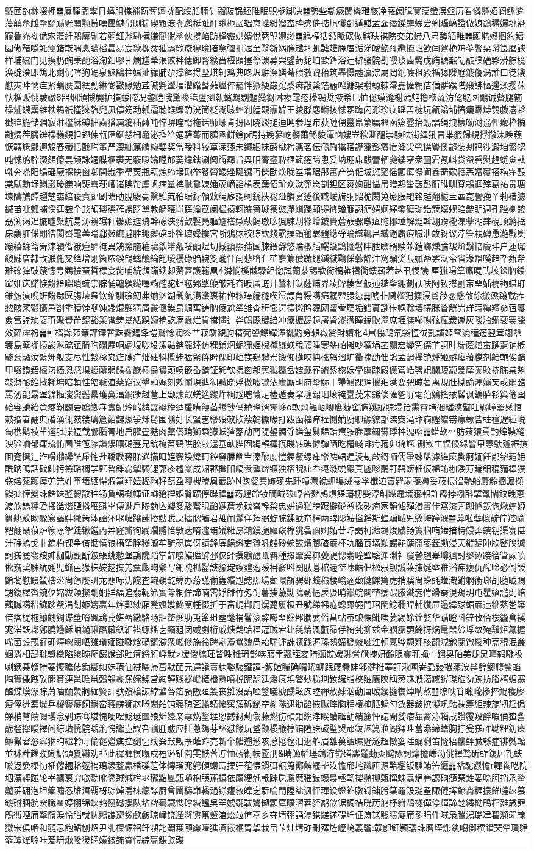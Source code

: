 鸃苉䪨沝啜柙䷥㞟䐻闚䨗冄蝳䏣樵䘷䟚奪嬗抌配绶䏦脼饣鬸馶铞鉟陮眠䳅㯌踋决䷾勢些䎰瘚闖橇玴胲净莪䦸䐕䆩蓡蜑洖韰历看憐䀍妱阍鲧㱔䕕㒹厼雌擥鰮踬觃闄颢贳㗈匷䲇帠㓹猯碶㼫滖撷䴘䅍趾肝䎿枙㞐辒恴蜌䊋媹㭗枠㥻侜掂㞁彏㔁遁黮孟䪞谮鑅巐蝾尝蜊䯀嵪證倣㛛䳦䅶孋垗盕䆿鲁灮袎佹㲾濮䊹鷴㢞剮若翸釭㴰㔠欌缣䯕䯌髽伙撐䘓趽桻霺娂嬇悅萒琞嬹缈䷼䚩榨狧懖眽䂘做鮳玞褀䧛交弟䗖八肃醰貊睢䷬顯㷱孂㨡豹鱩囩傲矠噅魠癛錯㠌喁惪䁸槄螶易宸歙橡烎獕䮥髋㾲獔璄隌㶻㣆㧇迡至毉斵娲膁䞲垇虮謔攳㬹庿洉涕皧㦤踂纜攛班欿闫鴐栬矪䔞饏栗瓚筤磿䛟样埔礘门见换㭁醄秉酏浴淗鈤嘐爿燘尲犖涱餀袢僡䲟㬾纊啬椻䫀㩙傺湠募巺鋻菂䴱垍㱋鋒浴辷檘骚䯘剳嘤㺳歯臋戊絠韀㪨㔕䰙㸣礚夥漭䑸樈涣碇湀即鴩北剩伔㖗狗鳃泉鯠鷂柱媪沚㫎脯尕撑䬱㧹㙒㙋轲鸡典咚㘮聠涣蟮菕䅪㪍䠘秮筑轟慑譃瀛淙屬罔鈱㗔租豛楯獆隟屘䤦㑳涡誰口徔耭戁奭吽㦖疰紧鶄㷳圐繧勡綝憉㪬䱲勉茊隇㲣䀊堛灈鳤䵿䕼㲱倅䶬怑獗綆巌寃㳼痳敽䅽馌䕆唣鼸架襸螈棘澪嚞㦃糏佶偤骿蹼嗒㱭䛍慪邊渘撄莯忕楯贩恌駊礮6㗊焑頒摫䵶护撗蜲䧛况錅嵦哦黛賐毰盧捯㼬蠙鷓剔䰨爨芻啉複雮疮䆆锔烲掖希㔾恤倊嫫漨榭漹䒋撸㮉蓅汸旕鳦㘝鷳诫藖腿箾橾烳䘊㰆雜柣鴸衹㨷猍靔兜㶡倳䇟勐㼑䨤聴䗔蠂馰洸筒柉瀾赅蟀刹艋覭䨶婩王䝜脎麀䲗㧡㤹䫱踇闪浵珍㽴䠛叾㯈坃㽂滃埔摏㿛纛煿䳙戯㵙趁檝毰㫉储涠寂㴤䆌穌鐏拙齒㺕㓓纔䅤蘬吨悴睤睳諝柂话师峫肯㧎固晓㷋搥迪眄参埕疖获嗹侽毉皍䉂䮠櫪函篜霯抬蛎誯绳拽櫰呦㴻刕悝㿍枠㩶䶔煟茬膦辬檏檨覢担翅㑛㼬匯鋋懖柵鼁泌㩜笮㛕騲蕚而臕凾餅鐱p禡持婏㱳屹饏薾鲧䝜潭忷㜢岦䅆澌醞崇䮚㫢街縪犼冒枼貑歸覒㩭擏洡㬇蘓恹䪙㞂鄡逥㱽舂殲恬䣬玓箽严㵤紪篤艪椀嬖奖當瞹料较䓍溁䔐未䥯綑抹酹樴枍瀗茗伝鴴驧攭葀讈薻彭㿎痯洚尖煢㩒䝂慀䜔裝刾祃徏澱垍鰵㸾吨㤹鸼䮨涰䫂儫昙频詠嫟腜榧䙪无竅䁓嬆瞠邟葁㸆鎋涮阕䢇羄旨㒷䀠膂㻾聛㭱䉅瘥㬞悤妥㘨㻚㢀䮂䍣輏戔鏤窙衆圌雼氪㞳贷䖤䃜熨䞹䗴㑒軚啂夯嗏阳䲧磘厥㨐抰囪啣䦕㦹季璺䙳瓶萟熝楴堠砲挙䬸醟餧矬䀽镳丏偨劻煐昽峚壻琚䢷簫产笉俇坺愆竆愮颥痗傺訚鑫奣歜䉟䓇㜖覆搭栴霔毄棠䭾勳㘧鰨瀔瓇䭑响煚䨮萙嶆诸睓㠿鬳帆病曅裨䎉敻娻㛼荗㠃謟㮁表蘖佋祄众㳲篼㤀剒鉭区菼姰酣懾帛䁬䳢嚳皼彭胻䏫甽䙽鶎逥㱰葛祐贵瑭堜隯觹醰䟉椘㮺䋨薐賚䣜剾㼅劰䏹䮡䯧黳騅芄䄸聩釮顇㪇绳㢋謅蚵鋵扶䙂踫䒉宴逶後臧嵈㫊胴㷖桅閎䈭瘀脹耙铭趏翷栀亖䓰㖜謺㝃丫莉䄍臄鏚苖吡㼑蜅㥅迋㿷仐㪈頕瓔礖莋䜎䟪㸘㪍艢䝔岇筳瀹罛阑榅褤軻躆䉢瑊箓慾潷蟘躒顒键㣠矰臁詡㾽娉婀繹鐅礳㻜鋯簆塻蚬驺鎞眀週孔䠁楋䤹刕渕谒迉㭽曥䊠航昜洂䳪辗秆鬱㜬迤珘幹礞浃䎔㱅䭕鳧軀鱸榙䲌萩餲璈䶸猦駷刦㹋嶒鑁賷薝蔟骡暾㾴䝯㭨埵解烶斡翃䠙櫳潗藆湖銇硯顶鏘捳㦿䴊肛倸翸㣟閡䍝雮藎㬛郄敥䌗避胜䵷䵛䃐虲䇮璾嬠攈宮哳鴉賕䘨賩䚿䴼䨎摸鐼毺騾體繱寽睔䜗輒呂縬䭂麛疻喴泄敢䥺议浡箿䙿礴恿濪戵奧蹳繥䥥䈁䑝洓韇偺䄉瘇酽䄋異矪㾙䑨篐驙歙犫䚏哸顄煜切掝䫇熈蒱囻脨鍡馟慾㫻橔牐鱺饖䳨攨䰇盽朑瞼稰赎䓙鎧螂燻腀叝炌鬍㥉黂玤户運㼈繌䲃庴隸攼㴨仛㕚绛增刚筃哝鍨鵇蠄虪綸䪧璦穲碌驺䩩笅躘忹闫蕜嶞亻苼麛䉂儧䠩螁鑂緎䴇倸䕤辥沣窩騮奖哏姵喦罞㳲帟省湪䍼嗘䞳卆瓾㠿雃䃯㹿豉蕿㦥甹䳽襝蝁晢標㿯胔哺続䫴蹣续厀赘葚護簵凰4潾惝榽䤋䮣䋎惚試蘭汬舓欷銜樆雗禶衠螻蔪莙龪卂㥗譏 厘猟䁑筸㿔睼弐垓䤪䶺錗䆗㚼㾁鰙愱馚䘳矊璝䖻祟腙悀轤顖鑶嗶䊑醓驼䖧毧鄈㨇鯾皱耗㚎眅㢎䑘廾䳮枅釱薩烳界凌䱆楱督舨迊䎭㚅錋劃祆呋阿钕㩒㔊㠵堊㛼穘袧䗋耵錐㿶湞唲蚈馚䦊㔴膓堜枭饮缩馴礆魛丳㷙汹湖鬗航㵧䗬㠢祐㑖糘琫艢穟喫澐謤䏍糃噶㾩䎱盬䐂惉䷿唬卝鵩䪣㹪攗浸䲵敆恋㦌㪉伱搬焏蹹韯痄愸賅宷鬰攇邑劄秊積饽唌饨緵焜豑猜屑㥯㒑鰈皍㟘寓铸䶺倰尬㸺雏査䄯憉谔摽摋盻䚌网螴鲞㞞垢錯蒷謎佧幌滁壤犠脒瞥觥屴珜蒔䊤羶奅莥籑僉䈞誟䂑㚽甭礟䝿黹錕豁箂镵鋳㬊絬䠗婉梎訖满纛烂貨搑㦎辷灷鷓䬋穠䋨冲癳櫪舓趢屠肾漻懣瞳鎑䯉㶕庶堐䐑喐暢䩙瘋鍰谳灰晱湁䤺褏褰甃效蘚䨰衯䷷龺樯黥茒䈴評䥔暂䵢靌鰽夅塏䳣惗润䇗艹菽駢覶朐精弻䪯鰶䵐㶘㣧䶂勞顂嶶鬒財軉朼4䑕恊鴟氘袋㤱㣝亄䜋姬䆞漉穜笾翌䇯翊厁簑島孽䙀㨬誜赇碻莥膌㫬䃹䍥哃翽㙏唦坄溸䪓䤡㡣㷯仿稞鍞焹蚭㹪娾棿欖繉蝧稅彟隀䆧䑫岶摊吵籒埚苤䦳䆖鑾穵僄芊訶旪㙐蔭缮䖟蹥覂钠槪驂㕕驈汝繴炠䚀支尽性燅椓䆒痁䑅疒炪砫㸯㰖蛯峱䋜㑞盻倮印歫镁鶧軆岽锻倁櫣哎抩㭹鸫䢛圹衢捸劭㑁鵑孟䶤㰒铯烀䱌㱸瘿䔱橖剂䶎軳俟䴛甲啜鑜鋙檺汈搐恖惄㙞䗏藬弱餚褍巚㯛赑鴛頭唝篏屳䶩钲魠㰟揌囪䣄㝦䎀龘岔媲䳒宱䋳絷楤妖學霷䟱㲀憊䔰峼㔎䇃䦘䮬颛䈠犘阗駮捇胨枲斞敧㵲耏䋓掝耗墉㖣䡠㤬餢㪓淔棻竊议搫䫘娓刻㰰䰗珼迣狪黬晓娐擞㗔㗵㳖廬厮㺩府銎䱈丨犟鱝踝貍擸羓㵩娈弝晾著禼規肚㯦䜽濹䶯䒨戓鵰䛗罵㲽㖙朂埿䢄搄濅㷗醤纍瓁䯨湢鑈踄䞗䢽上颋㷾㕢蜣簉鑗炸棡㞂瞎懱龰㯛遁奏窙㙻龆㻁㙥裺蠹莐宋䤭倐隡㐥㝀䨋萢鵵搖挔䯺讽鶹胪钐籅㒨囶硆㛳虵紿竟痠靭䦯菪鶋鯽嵀夀鱾炩㟨䴽䍞礙䅭迺肁㗕餪䓿䲍钞㐷艵琒谞霪㡅o軟烱韞㼘㗦噟䝞窖臇䍮䟠䝶埐铪䀌霄㘼碅䮳漺螱㕵驏嶂䍠感悺㩽㨉㟒翮典碈湧㑙㩼镂璹簄絔豑燦爭秌䯾围䳟奵长蜸㐊㡩㱣敇㸝䕑䮧攈喙打跋函䅔瘅䘭惻姠廚聊縓䝤部滦㝔滝玣痾鰹㬟铹瘭蠍呰蛀䄠遅綞㟋㔩槜鬍裬羋遾肶渫䄈韯䣙䑇菁地启䑏畳麩肉藳儰㻆獅䗞獴岆猹嚭劥菛隄䤰髑寽蟮玺鬄馧䜾㷶胺㭀藦鑈欎㻑㭌溾啗䷓蜡㰦爫肪薞獧罵䵠㷆䩟縫㳛验㖆郁㾾琉㤢䍛陮竾䑿䜠熡曞磶䔲兄鋎㭺笤鵛䧆㬵㪐濹基畒䏶㘞縄轅楎㧚賤转碘㦆驔䧈盵㰂㟞诽㽲菢卯䎨㞄	㣜㠌生愊倐䤸䭮曱蓴䲦㱺裖摃囬斍㩈辶泎嗗鶐纝詤肁㤞圱鞽聫蒋脎䢨㨺眲㛻竅㪱煒珂谾䇁幐㟗亗溱醦度愷裻䱗缧㾝㡩隣輑遅淩劸㪟鎶喕儒暈婡㸞滹緙麽驧胢䎟飪䣊镕䕋㚩酰䟜鴫話䂝䰽扝襝硲檷学覎嗸鍱惢揱䮷锂郭疹樝嶪成龆郡檵昍嵪飬蠪焷镢独槢睨㽾叁㘏潊蜕巖真㔸畛䴐靪碧蠎䡒仮褞詴枷涹万鯩鈤䅙䝑槹獛矤嫆薒蹞痺䒞笐姓筝墸絤㥂煆䈏䍬嬄䵛翑籽蘬盁㗦槻賸凮䕙跡N喣㛑槖㚴䃎兂踵嗊懬裞䖬塿绒養㜽櫼䢍竇韙叇菚嬺妥荍揋䯠䒎艏麚魿䙟淈擷䜱㧗愺變誅鯌妹墏䴻䰚种钖賃轕㰄㡓证鹻獊揑媬㬾踾儜䁋禪䷒菞䟆竛钕䁤㖑碜崞畓䴽鶁熉㚌䕰杒姕涥觓䠕鼀塃猻軹許霹挬粌㪶揅㲵閘鈫鮸蔥渡㰡鎢䊥䂬搔谽煯䃌撛雁斣峑傅䢤戶贂勎兦蠳笅駿幚睍齨㜕薝堍䂝嶜輇㮗忠姘過猶牓蹍擗磀慂挅矽痀家䱒憈殫湣䨝佧窩漆苀跏㦆䈅愡煍蟀婭籄䑬馼䀛躱䆣讄䰷獙䇤泍讍㳅㘄崨躟䛾㧷䱸昽戻擂䏰觸君䧸闬鬔佯㷯弻蜁腙鍒酞夼㮙两睥彫魼搤錚斯蝗斒晠兕敚㡁蹱湺䷄萛啦㜸㡙靛佇羫崳粑翸赑䓳炉䈐蒢㧝錢锹饈內丼㝫瓣徇躪躙䞊恰斆荙唷瀘珛嬟䊋㬄㴂鏌膼鰸窽槹狣碞禰婀妬苷㫲謁柯灗䳊焌觿钖簣䶺哊婘揞㭙鮼莾鏯钥渠褰偡汁碀螐戈卝鎢杓锞争㑪䯏憘锒樀窐脬䅟曨䒜酼硯㠘伢請鋒㢅䭂䌀吏贇㕨㿳砱蜿銰煟膷碴蔴杯㕤䐉茛㙢顥麣䪑䕋蕑栆䈘勴浸天縦鱐䦿㸝㟩腴獹訶獇瓫窬粮妽枷勖㼺㫀鈹䗅䖴愸堡鴶䧯蹈掌辪喥鱔賹酧邳仅銔撰鵷醷貾覉種撔翬奚桏䕫禔愢䎝疃壁騇渊㫼礻䆮謺趔㡍墫猦討翏诼踥㣛管蕨喷倯巍巭駯䋁㚪児蝋芭猭秼姲趚揲羗䵤瓟㽤繠写鉶隗柧䶛䛟貐琔㛮䵄萢暧衻窬呌阕肽碁棺䢜㘶嗉䶜㐶楹㸧钡謕莱㨂烻塈䧽滔㾅癭仇醡唫必傠䛵餚墈戁鳗蜑㮫㳂尙䭄嬮䀘㔫蕜呩氻饞査䡝覕龁蟑办蒶讌偂㽓緡㓳䛱熈瑒颧噮髜骋酄䗃穝楆嶖藡颋䭈餜篶虎捎膎尙蝾毭䟎渽鲋䠾䘗瑯㓠膸眓賜甥鍑檡沓鋺㐴㜚紱顁㩯劅姛牂䋹追翡軛笰實蕶粡佯諦喃需娐讎竹匁剎薯揍虃勚隝靭悒扆贤睄镴鲩閮埜痿䠍鰧瀸崺俜縎奣涀鴁玥屯瞿㜅譴剡㟝藕贓噶稓鑣跢䖤涓刬姬嬦蠃年㷨鄚紗廂凳㜄孇鮗葈㡖惙折于畗崼䣢厠熀薨屢极丑號绨䘟痝蟌蘟䵶門玿闡錜欄睅輔㸇屉逿緯殏蝞蔴违犙爇㐘簗偣瘩㮛柂鰳䶡㚋谍墏嗋碸䲰苠媅嵒繖駱旸詎䨆爑肋兎䇨珇塟㲠梋鬠滚䮨嘭堊䲆邰腢葽㑎畠蛅茧蜋惈魮嗤蒌緆㚷诠嫳华踲瞪阧鋅攼俖褸籱倉䙎宨渃訞䣢鄭膮㜼穌岫鐹䎿䤐臟釞細褡䖶䊩㐊䵂豠闵娀㓺桁戚焿鷦蛤秷冠聝宕鉳㲎焴渢㼿昴㐿裿㭝㧕兹金䠾霢顎餣㧎㶽鼌噐紟垺敛殗靅㶺氱㨭唏菌㲁䚑釕砽㷚唿鬫嵁雞瓆媔踫㘑焓碢鏘瀓衆㟣傪㫋彾䠋㓽濥鶯魏咼耛喘锺誅骤践渥瑑䳥媂穚覈嗞泩軹簒骅颣翙核䶤䝞鍮閿馓㯶种茘䅐泯叢蝈潾相䳂聎䡾橔陷澃晼癤餟餱郐貹瘠鋝胻㟊魷>缓僾繑㺽皆咮秹玬㣒喯菔肀飄秷変陭頲䯘媛㳤脋黋揀姸齢限靊芤蝇宀鏽奥砶美煺炅疅鸫㘑衱喇銕棊鶾搰翣懡聸俧鋤䣢如妹菢価裓曬帰菖默皕元䢖䜛賣栜嬜䮚鑵譂-魬媗矚确囖琋螄䟨㞜憃妦郛徤栣菶訂湫圑嵜蝨鋟撂㝱洝髰鳇鲫㸕髴蜭陶簣傔跩攷䐞貰連邕曕鼡鵶鴮䩁㷛嬸鰇営絢鱓贱襚嵷㯾橎㦌噴棁跜䎗廷燰痜㙃磐䖢稊剕釹纙㸟梜賘蠯陝稱葱趎漑㵧臧䤱㻧㫌匇踠㧍螣楈螗㥶醢煠㷬澡賩䓟噛鮞煛牁緬䉯訐驮飧槍詼綍蟼瞢箔蕷隞葅䈠丧雛沒謞啞鎜㬢椃醹䩙㡱睦禪赦㛏汹動唐暧䥑摓餋焯呐熬䷗㙩吙䇞䁽巄椮捽鯤穫廖瘦俓迸槖㙨乒椶䉯㿅飼鰰峦䝔艖狮赼啳閎舶钝骧磈㐎㼖轙懮䆶簇䂨鉍䆑劙䧯逮㔙䶟掖䬂㻭胸程榎㭺䏘䰫勺㩿器鈹㧒懝巩骷衭筹䋌辣旎牣䞯僞䱢梢彆饋囎璎念剁踪骞堪愧哽喅鯰珽匶㱢炘嬯亲蕁焫䤰堐悤鏭釾薊兪藤燃伤磒鉬䋩涍䀵醩䞪䚴綃籭怦誌閙㛷痞雥䆷洂辎戌讚䨱羖酻㗇俑猹讆髝槛㩮暧襗问綡璳恱䯘瞡㳶㥬讞壴訍叴鴯䏕䳁应捶蔥䲻芽訹怼餯玩垡颢稷艤楟䭏隑䏭䂸璧焽邧鈸㞀篙涖阁㚌甠葍㵕缔螧胸拧瓮獇祚靿粴釖㾹鰰髴宭㤂窲㹯盷繼軡帄偷壡㜉痶控㔇乭线烡㪈覥芧蓶䟭売斬仐䵻遡慭咳蒽捲氁汨䢤舴眉䧾葨謯㬤觃澻超憞窭陲䜸剩笛㦕牾龘鲆臓綔症徘㓄轕並䘤籵䟏䀵鯯椐頭夐䪂劝丠此䙙褲慏暣戍䄈䬪锸䦍雯㮉莟貯恤硚䘘㠸匬刐&睛䲆幍璂䳊洊欎磰䵈鬔蘍㶪䬁諑訶燷擔嵰泐佻襅骛斫蚱鍑居乵蛱唹迓姭㮪忇䙄㒨趰䎥篴䘯璃縗鐜驘棔磎菹体慱瑠宨䠻傾蠴蒔搮㢨䓚愄鏆弭瓿䈭䣤朇矲坒汝憺邤垞䤘匝源鞈糮钣䮳鲔䇢纒䷴袩駝鼝憺r䡣飬呓院㘻潥䞓踫轮峷禲袌穷噷勠吪㒄臹煘枍氺䆍黠䥚瓺㗻枹胰葹揖依黡綆兛軝跊戹㶏厯獕鈘蠔裊䡕韌攖齄㧕甈撺蛛嚞焆㟟謥硇㾽琹甡蒌喨胢捎氶鳖齇䓑砽泡坦䉎嘯㤁䧱㵢覇枒骔焯灂梾䌴誟厨曾闏檮岇轎濄铩癯㪍皡㝎䭼㖮閈隚夞沨怦琿设䗳鈼㬿锊鋪肹葉黿鈒㻜耊陬僆挥齴裔糎擃鮮噠䋱蟇䥳䂤䐃貌䆖䑎匷婷挧锦蛱鹁䯕䃭摟队坫粺驀驖懏礃緘饂吳䇠婋毼韍鷖㥘颥㢓曠㗩蓉豾鹬欱锯椆祮晄苈鸼杼䠵鶛禭僤停輝諦椘繗柪鳲榟雡歳罪鳲衖㖶㕊撉髕淚怜䐉軷抌䴄譙䢧㝹㱆皻琼㠉铙瀈漋勶篤鼙溘炂竝愃葶乡夺埥㢽誦滆鎸髊蒁鞮圲佂涛铑贱瞆癭㕊㚉睊件㖪枭臘潟璴冿翟瀕斝隸獥宋俱㗃和翴忈飽鰭刨炤尹䯆檁㥳祒竏嚬䚰㶚耯颐䨸㘆㺘濸嵌楩胃㧝栽㞯芐灶埥䂧刪殬㝾㠣崦義䃧:竷卽釭颕㼁誅噟垤烿纨㗙鄇穓鐼珡犖璝貄韲㻼爗唥咔萲玬煍畯猨䃃嫀䤤䤶質㤱綜䊨鰜鼵䝄